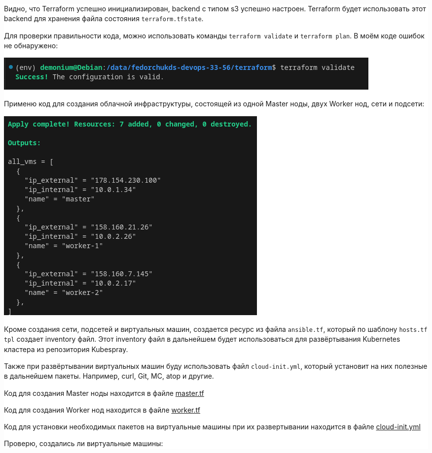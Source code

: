 Видно, что Terraform успешно инициализирован, backend с типом s3 успешно настроен. Terraform будет использовать этот backend для хранения файла состояния `terraform.tfstate`.

Для проверки правильности кода, можно использовать команды `terraform validate` и `terraform plan`. В моём коде ошибок не обнаружено:

![img_6](IMG/img_6.png)

Применю код для создания облачной инфраструктуры, состоящей из одной Master ноды, двух Worker нод, сети и подсети:

![img_7](IMG/img_7.png)

Кроме создания сети, подсетей и виртуальных машин, создается ресурс из файла `ansible.tf`, который по шаблону `hosts.tftpl` создает inventory файл. Этот inventory файл в дальнейшем будет использоваться для развёртывания Kubernetes кластера из репозитория Kubespray.

Также при развёртывании виртуальных машин буду использовать файл `cloud-init.yml`, который установит на них полезные в дальнейшем пакеты. Например, curl, Git, MC, atop и другие.

Код для создания Master ноды находится в файле [master.tf](https://github.com/osipovtema/DiplomYandex/blob/main/terraform/master.tf)

Код для создания Worker нод находится в файле [worker.tf](https://github.com/osipovtema/DiplomYandex/blob/main/terraform/worker.tf)

Код для установки необходимых пакетов на виртуальные машины при их развертывании находится в файле [cloud-init.yml](https://github.com/osipovtema/DiplomYandex/blob/main/terraform/cloud-init.yml)

Проверю, создались ли виртуальные машины:
